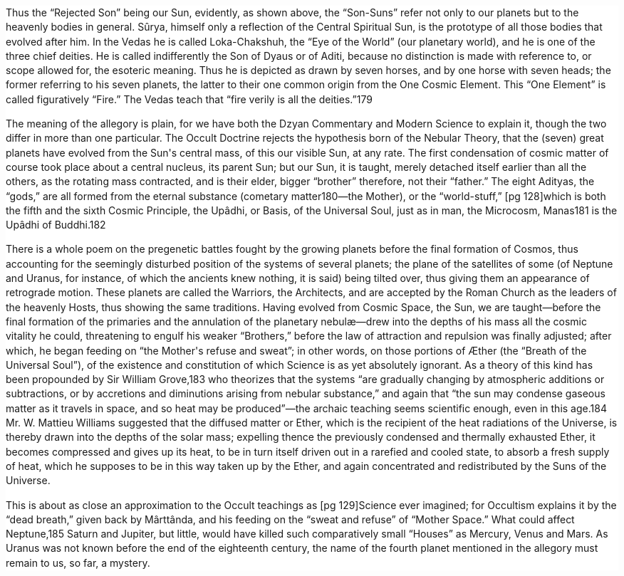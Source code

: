 Thus the “Rejected Son” being our Sun, evidently, as shown above, the “Son-Suns” refer not only to our planets but to the heavenly bodies in general. Sûrya, himself only a reflection of the Central Spiritual Sun, is the prototype of all those bodies that evolved after him. In the Vedas he is called Loka-Chakshuh, the “Eye of the World” (our planetary world), and he is one of the three chief deities. He is called indifferently the Son of Dyaus or of Aditi, because no distinction is made with reference to, or scope allowed for, the esoteric meaning. Thus he is depicted as drawn by seven horses, and by one horse with seven heads; the former referring to his seven planets, the latter to their one common origin from the One Cosmic Element. This “One Element” is called figuratively “Fire.” The Vedas teach that “fire verily is all the deities.”179

The meaning of the allegory is plain, for we have both the Dzyan Commentary and Modern Science to explain it, though the two differ in more than one particular. The Occult Doctrine rejects the hypothesis born of the Nebular Theory, that the (seven) great planets have evolved from the Sun's central mass, of this our visible Sun, at any rate. The first condensation of cosmic matter of course took place about a central nucleus, its parent Sun; but our Sun, it is taught, merely detached itself earlier than all the others, as the rotating mass contracted, and is their elder, bigger “brother” therefore, not their “father.” The eight Adityas, the “gods,” are all formed from the eternal substance (cometary matter180—the Mother), or the “world-stuff,” [pg 128]which is both the fifth and the sixth Cosmic Principle, the Upâdhi, or Basis, of the Universal Soul, just as in man, the Microcosm, Manas181 is the Upâdhi of Buddhi.182

There is a whole poem on the pregenetic battles fought by the growing planets before the final formation of Cosmos, thus accounting for the seemingly disturbed position of the systems of several planets; the plane of the satellites of some (of Neptune and Uranus, for instance, of which the ancients knew nothing, it is said) being tilted over, thus giving them an appearance of retrograde motion. These planets are called the Warriors, the Architects, and are accepted by the Roman Church as the leaders of the heavenly Hosts, thus showing the same traditions. Having evolved from Cosmic Space, the Sun, we are taught—before the final formation of the primaries and the annulation of the planetary nebulæ—drew into the depths of his mass all the cosmic vitality he could, threatening to engulf his weaker “Brothers,” before the law of attraction and repulsion was finally adjusted; after which, he began feeding on “the Mother's refuse and sweat”; in other words, on those portions of Æther (the “Breath of the Universal Soul”), of the existence and constitution of which Science is as yet absolutely ignorant. As a theory of this kind has been propounded by Sir William Grove,183 who theorizes that the systems “are gradually changing by atmospheric additions or subtractions, or by accretions and diminutions arising from nebular substance,” and again that “the sun may condense gaseous matter as it travels in space, and so heat may be produced”—the archaic teaching seems scientific enough, even in this age.184 Mr. W. Mattieu Williams suggested that the diffused matter or Ether, which is the recipient of the heat radiations of the Universe, is thereby drawn into the depths of the solar mass; expelling thence the previously condensed and thermally exhausted Ether, it becomes compressed and gives up its heat, to be in turn itself driven out in a rarefied and cooled state, to absorb a fresh supply of heat, which he supposes to be in this way taken up by the Ether, and again concentrated and redistributed by the Suns of the Universe.

This is about as close an approximation to the Occult teachings as [pg 129]Science ever imagined; for Occultism explains it by the “dead breath,” given back by Mârttânda, and his feeding on the “sweat and refuse” of “Mother Space.” What could affect Neptune,185 Saturn and Jupiter, but little, would have killed such comparatively small “Houses” as Mercury, Venus and Mars. As Uranus was not known before the end of the eighteenth century, the name of the fourth planet mentioned in the allegory must remain to us, so far, a mystery.
